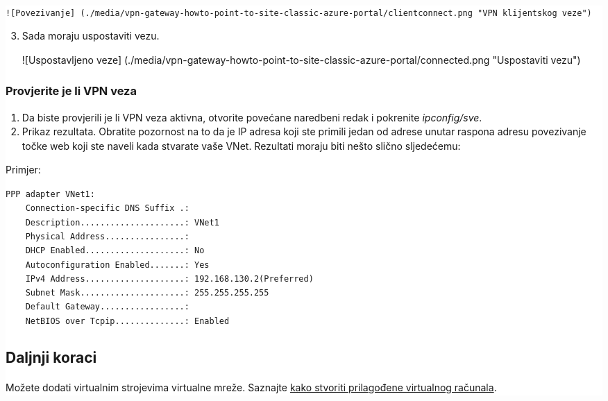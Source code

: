     ![Povezivanje] (./media/vpn-gateway-howto-point-to-site-classic-azure-portal/clientconnect.png "VPN klijentskog veze")

3. Sada moraju uspostaviti vezu.

    ![Uspostavljeno veze] (./media/vpn-gateway-howto-point-to-site-classic-azure-portal/connected.png "Uspostaviti vezu")

### <a name="verify-the-vpn-connection"></a>Provjerite je li VPN veza

1. Da biste provjerili je li VPN veza aktivna, otvorite povećane naredbeni redak i pokrenite *ipconfig/sve*.
2. Prikaz rezultata. Obratite pozornost na to da je IP adresa koji ste primili jedan od adrese unutar raspona adresu povezivanje točke web koji ste naveli kada stvarate vaše VNet. Rezultati moraju biti nešto slično sljedećemu:

Primjer:



    PPP adapter VNet1:
        Connection-specific DNS Suffix .:
        Description.....................: VNet1
        Physical Address................:
        DHCP Enabled....................: No
        Autoconfiguration Enabled.......: Yes
        IPv4 Address....................: 192.168.130.2(Preferred)
        Subnet Mask.....................: 255.255.255.255
        Default Gateway.................:
        NetBIOS over Tcpip..............: Enabled

## <a name="next-steps"></a>Daljnji koraci

Možete dodati virtualnim strojevima virtualne mreže. Saznajte [kako stvoriti prilagođene virtualnog računala](../virtual-machines/virtual-machines-windows-classic-createportal.md).